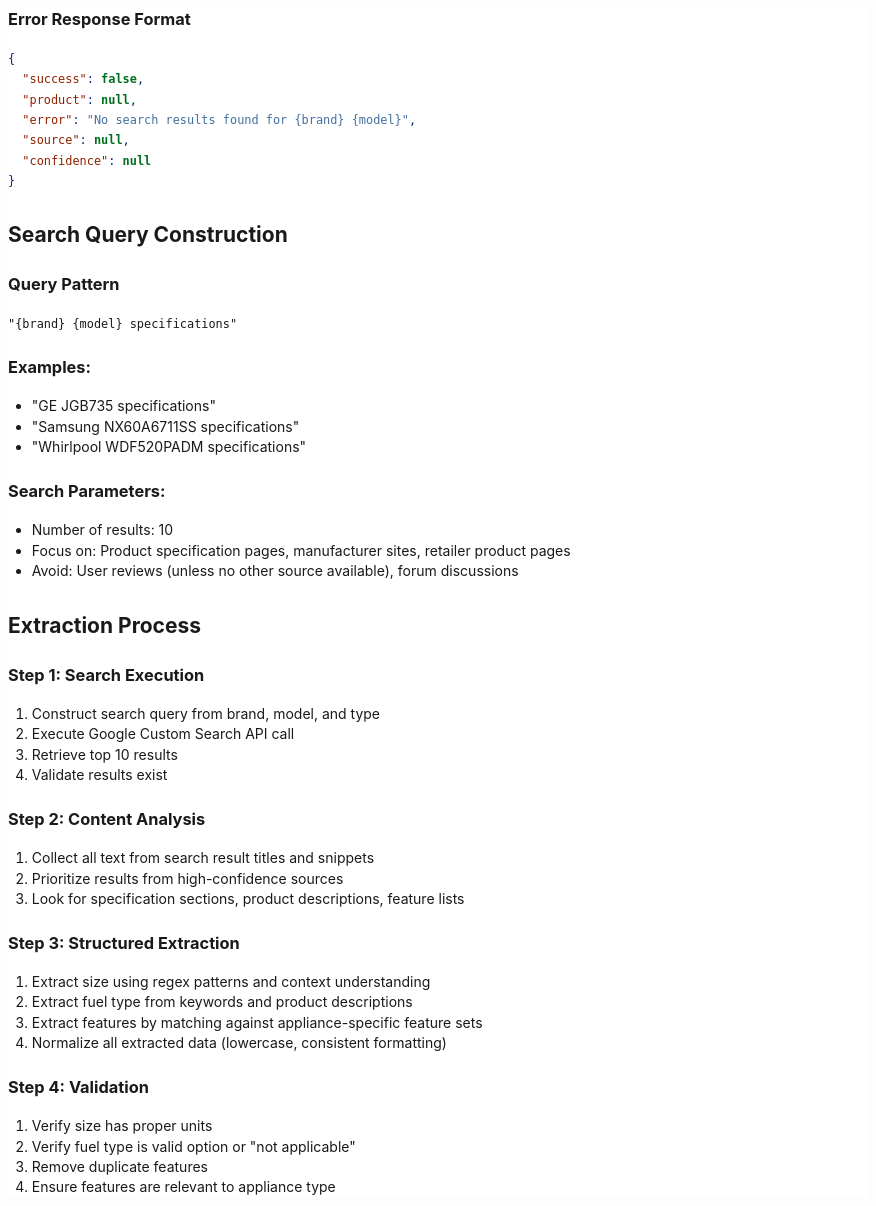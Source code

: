 ### Error Response Format
```json
{
  "success": false,
  "product": null,
  "error": "No search results found for {brand} {model}",
  "source": null,
  "confidence": null
}
```

## Search Query Construction

### Query Pattern
```
"{brand} {model} specifications"
```

### Examples:
- "GE JGB735 specifications"
- "Samsung NX60A6711SS specifications"
- "Whirlpool WDF520PADM specifications"

### Search Parameters:
- Number of results: 10
- Focus on: Product specification pages, manufacturer sites, retailer product pages
- Avoid: User reviews (unless no other source available), forum discussions

## Extraction Process

### Step 1: Search Execution
1. Construct search query from brand, model, and type
2. Execute Google Custom Search API call
3. Retrieve top 10 results
4. Validate results exist

### Step 2: Content Analysis
1. Collect all text from search result titles and snippets
2. Prioritize results from high-confidence sources
3. Look for specification sections, product descriptions, feature lists

### Step 3: Structured Extraction
1. Extract size using regex patterns and context understanding
2. Extract fuel type from keywords and product descriptions
3. Extract features by matching against appliance-specific feature sets
4. Normalize all extracted data (lowercase, consistent formatting)

### Step 4: Validation
1. Verify size has proper units
2. Verify fuel type is valid option or "not applicable"
3. Remove duplicate features
4. Ensure features are relevant to appliance type
